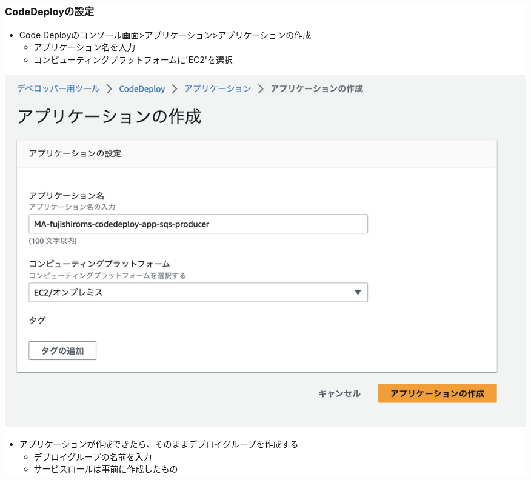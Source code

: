 
### CodeDeployの設定
- Code Deployのコンソール画面>アプリケーション>アプリケーションの作成
    - アプリケーション名を入力
    - コンピューティングプラットフォームに'EC2'を選択

![](img/codedeploy_app.png)

- アプリケーションが作成できたら、そのままデプロイグループを作成する
    - デプロイグループの名前を入力
    - サービスロールは事前に作成したもの
